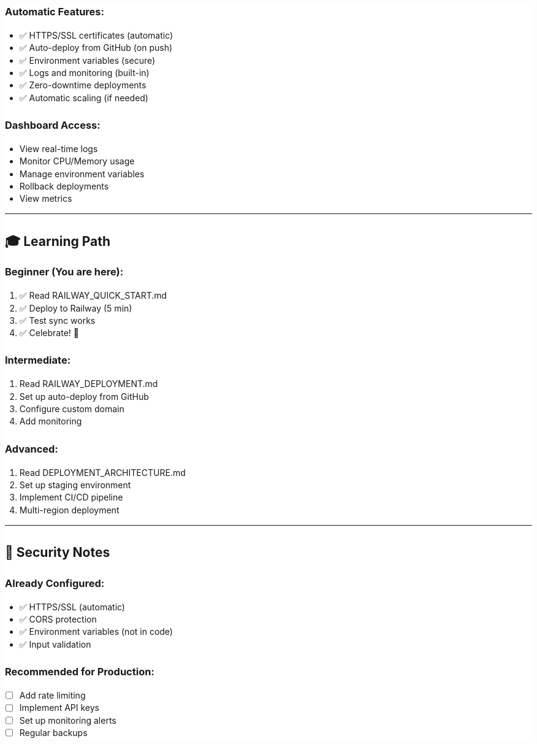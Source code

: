### Automatic Features:
- ✅ HTTPS/SSL certificates (automatic)
- ✅ Auto-deploy from GitHub (on push)
- ✅ Environment variables (secure)
- ✅ Logs and monitoring (built-in)
- ✅ Zero-downtime deployments
- ✅ Automatic scaling (if needed)

### Dashboard Access:
- View real-time logs
- Monitor CPU/Memory usage
- Manage environment variables
- Rollback deployments
- View metrics

---

## 🎓 Learning Path

### Beginner (You are here):
1. ✅ Read RAILWAY_QUICK_START.md
2. ✅ Deploy to Railway (5 min)
3. ✅ Test sync works
4. ✅ Celebrate! 🎉

### Intermediate:
1. Read RAILWAY_DEPLOYMENT.md
2. Set up auto-deploy from GitHub
3. Configure custom domain
4. Add monitoring

### Advanced:
1. Read DEPLOYMENT_ARCHITECTURE.md
2. Set up staging environment
3. Implement CI/CD pipeline
4. Multi-region deployment

---

## 🔐 Security Notes

### Already Configured:
- ✅ HTTPS/SSL (automatic)
- ✅ CORS protection
- ✅ Environment variables (not in code)
- ✅ Input validation

### Recommended for Production:
- [ ] Add rate limiting
- [ ] Implement API keys
- [ ] Set up monitoring alerts
- [ ] Regular backups

